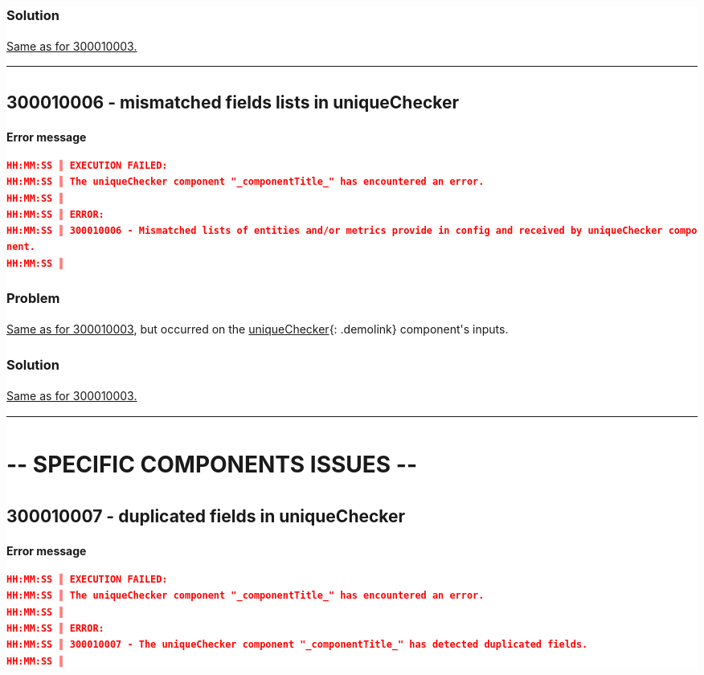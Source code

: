  

### Solution

[Same as for 300010003.](#solution-2)

---

## **300010006** - mismatched fields lists in uniqueChecker

**Error message**

```json
HH:MM:SS ║ EXECUTION FAILED:
HH:MM:SS ║ The uniqueChecker component "_componentTitle_" has encountered an error.
HH:MM:SS ║ 
HH:MM:SS ║ ERROR: 
HH:MM:SS ║ 300010006 - Mismatched lists of entities and/or metrics provide in config and received by uniqueChecker component. 
HH:MM:SS ║  
```

 

### Problem

[Same as for 300010003](#problem-2), but occurred on the [uniqueChecker](../mm/comp_uniquechecker.html){: .demolink} component's inputs.

 

### Solution

[Same as for 300010003.](#solution-2)

---

# **-- SPECIFIC COMPONENTS ISSUES --**


## **300010007** - duplicated fields in uniqueChecker

**Error message**

```json
HH:MM:SS ║ EXECUTION FAILED:
HH:MM:SS ║ The uniqueChecker component "_componentTitle_" has encountered an error.
HH:MM:SS ║ 
HH:MM:SS ║ ERROR: 
HH:MM:SS ║ 300010007 - The uniqueChecker component "_componentTitle_" has detected duplicated fields. 
HH:MM:SS ║    
```

 
